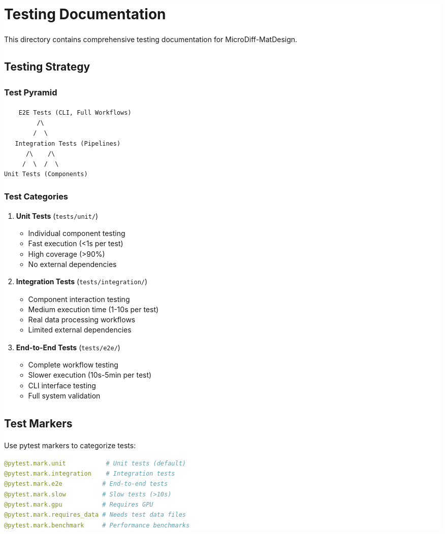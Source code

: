 # Testing Documentation

This directory contains comprehensive testing documentation for MicroDiff-MatDesign.

## Testing Strategy

### Test Pyramid

```
    E2E Tests (CLI, Full Workflows)
         /\
        /  \
   Integration Tests (Pipelines)
      /\    /\
     /  \  /  \
Unit Tests (Components)
```

### Test Categories

1. **Unit Tests** (`tests/unit/`)
   - Individual component testing
   - Fast execution (<1s per test)
   - High coverage (>90%)
   - No external dependencies

2. **Integration Tests** (`tests/integration/`)
   - Component interaction testing
   - Medium execution time (1-10s per test)
   - Real data processing workflows
   - Limited external dependencies

3. **End-to-End Tests** (`tests/e2e/`)
   - Complete workflow testing
   - Slower execution (10s-5min per test)
   - CLI interface testing
   - Full system validation

## Test Markers

Use pytest markers to categorize tests:

```python
@pytest.mark.unit           # Unit tests (default)
@pytest.mark.integration    # Integration tests
@pytest.mark.e2e           # End-to-end tests
@pytest.mark.slow          # Slow tests (>10s)
@pytest.mark.gpu           # Requires GPU
@pytest.mark.requires_data # Needs test data files
@pytest.mark.benchmark     # Performance benchmarks
```

